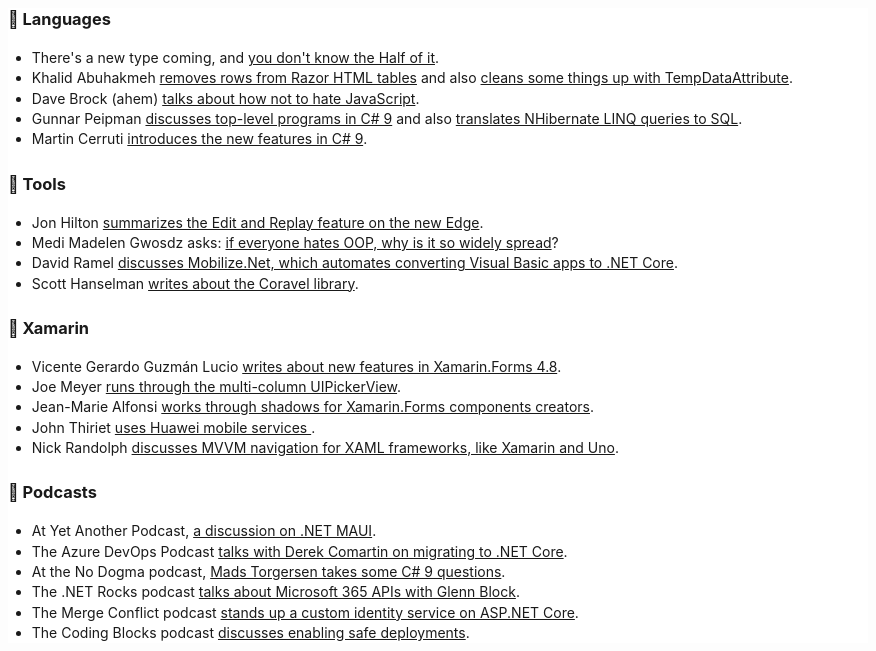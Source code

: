 ### 📔 Languages

* There's a new type coming, and [you don't know the Half of it](https://devblogs.microsoft.com/dotnet/introducing-the-half-type/).
* Khalid Abuhakmeh [removes rows from Razor HTML tables](https://khalidabuhakmeh.com/remove-rows-from-razor-html-tables) and also [cleans some things up with TempDataAttribute](https://khalidabuhakmeh.com/use-tempdataattribute-for-clean-code).
* Dave Brock (ahem) [talks about how not to hate JavaScript](https://daveabrock.com/2020/09/02/how-to-not-hate-javascript).
* Gunnar Peipman [discusses top-level programs in C# 9](https://gunnarpeipman.com/csharp-top-level-programs/) and also [translates NHibernate LINQ queries to SQL](https://gunnarpeipman.com/nhibernate-linq-tosql/).
* Martin Cerruti [introduces the new features in C# 9](https://medium.com/swlh/an-introduction-to-the-new-features-in-c-9-305dc8fb74d2).

### 🔧 Tools

* Jon Hilton [summarizes the Edit and Replay feature on the new Edge](https://jonhilton.net/debuggable-network-requests/).
* Medi Madelen Gwosdz asks: [if everyone hates OOP, why is it so widely spread](https://stackoverflow.blog/2020/09/02/if-everyone-hates-it-why-is-oop-still-so-widely-spread/)?
* David Ramel [discusses Mobilize.Net, which automates converting Visual Basic apps to .NET Core](https://visualstudiomagazine.com/articles/2020/08/28/vb-to-core.aspx).
* Scott Hanselman [writes about the Coravel library](https://www.hanselman.com/blog/ExploringTheNETCoreLibraryCoravelForTaskSchedulingCachingMailingAndMore.aspx).

### 📱 Xamarin

* Vicente Gerardo Guzmán Lucio [writes about new features in Xamarin.Forms 4.8](https://www.syncfusion.com/blogs/post/new-features-in-xamarin-forms-4-8-gradients-brushes-and-flyout-backdrop-color.aspx).
* Joe Meyer [runs through the multi-column UIPickerView](https://iwritecodesometimes.net/2020/09/03/multi-column-uipickerview-in-xamarin-forms/).
* Jean-Marie Alfonsi [works through shadows for Xamarin.Forms components creators](https://www.sharpnado.com/shadows-for-creators/).
* John Thiriet [uses Huawei mobile services ](https://johnthiriet.com/using-huawei-mobile-services-with-xamarin/).
* Nick Randolph [discusses MVVM navigation for XAML frameworks, like Xamarin and Uno](https://nicksnettravels.builttoroam.com/viewmodel-navigation).

### 🎤 Podcasts

* At Yet Another Podcast, [a discussion on .NET MAUI](http://jesseliberty.com/2020/09/03/net-maui).
* The Azure DevOps Podcast [talks with Derek Comartin on migrating to .NET Core](http://azuredevopspodcast.clear-measure.com/derek-comartin-on-migrating-to-net-core-episode-104).
* At the No Dogma podcast, [Mads Torgersen takes some C# 9 questions](https://no-dogma-podcast-301aeb97.simplecast.com/episodes/146-mads-torgersen-c-9-part-2-listener-questions-lCGKSL5_).
* The .NET Rocks podcast [talks about Microsoft 365 APIs with Glenn Block](https://www.dotnetrocks.com/default.aspx?ShowNum=1703).
* The Merge Conflict podcast [stands up a custom identity service on ASP.NET Core](https://www.mergeconflict.fm/217).
* The Coding Blocks podcast [discusses enabling safe deployments](https://www.codingblocks.net/podcast/the-devops-handbook-enabling-safe-deployments/).
